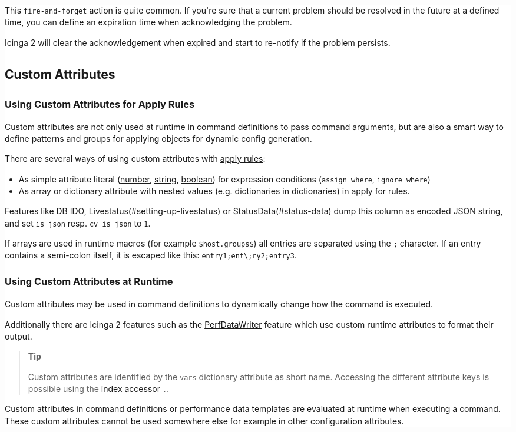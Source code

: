 This `fire-and-forget` action is quite common. If you're sure that a
current problem should be resolved in the future at a defined time,
you can define an expiration time when acknowledging the problem.

Icinga 2 will clear the acknowledgement when expired and start to
re-notify if the problem persists.



## <a id="custom-attributes"></a> Custom Attributes

### <a id="custom-attributes-apply"></a> Using Custom Attributes for Apply Rules

Custom attributes are not only used at runtime in command definitions to pass
command arguments, but are also a smart way to define patterns and groups
for applying objects for dynamic config generation.

There are several ways of using custom attributes with [apply rules](3-monitoring-basics.md#using-apply):

* As simple attribute literal ([number](15-language-reference.md#numeric-literals), [string](15-language-reference.md#string-literals),
[boolean](15-language-reference.md#boolean-literals)) for expression conditions (`assign where`, `ignore where`)
* As [array](15-language-reference.md#array) or [dictionary](15-language-reference.md#dictionary) attribute with nested values
(e.g. dictionaries in dictionaries) in [apply for](3-monitoring-basics.md#using-apply-for) rules.

Features like [DB IDO](3-monitoring-basics.md#db-ido), Livestatus(#setting-up-livestatus) or StatusData(#status-data)
dump this column as encoded JSON string, and set `is_json` resp. `cv_is_json` to `1`.

If arrays are used in runtime macros (for example `$host.groups$`) all entries
are separated using the `;` character. If an entry contains a semi-colon itself,
it is escaped like this: `entry1;ent\;ry2;entry3`.

### <a id="runtime-custom-attributes"></a> Using Custom Attributes at Runtime

Custom attributes may be used in command definitions to dynamically change how the command
is executed.

Additionally there are Icinga 2 features such as the [PerfDataWriter](3-monitoring-basics.md#performance-data) feature
which use custom runtime attributes to format their output.

> **Tip**
>
> Custom attributes are identified by the `vars` dictionary attribute as short name.
> Accessing the different attribute keys is possible using the [index accessor](15-language-reference.md#indexer) `.`.

Custom attributes in command definitions or performance data templates are evaluated at
runtime when executing a command. These custom attributes cannot be used somewhere else
for example in other configuration attributes.

